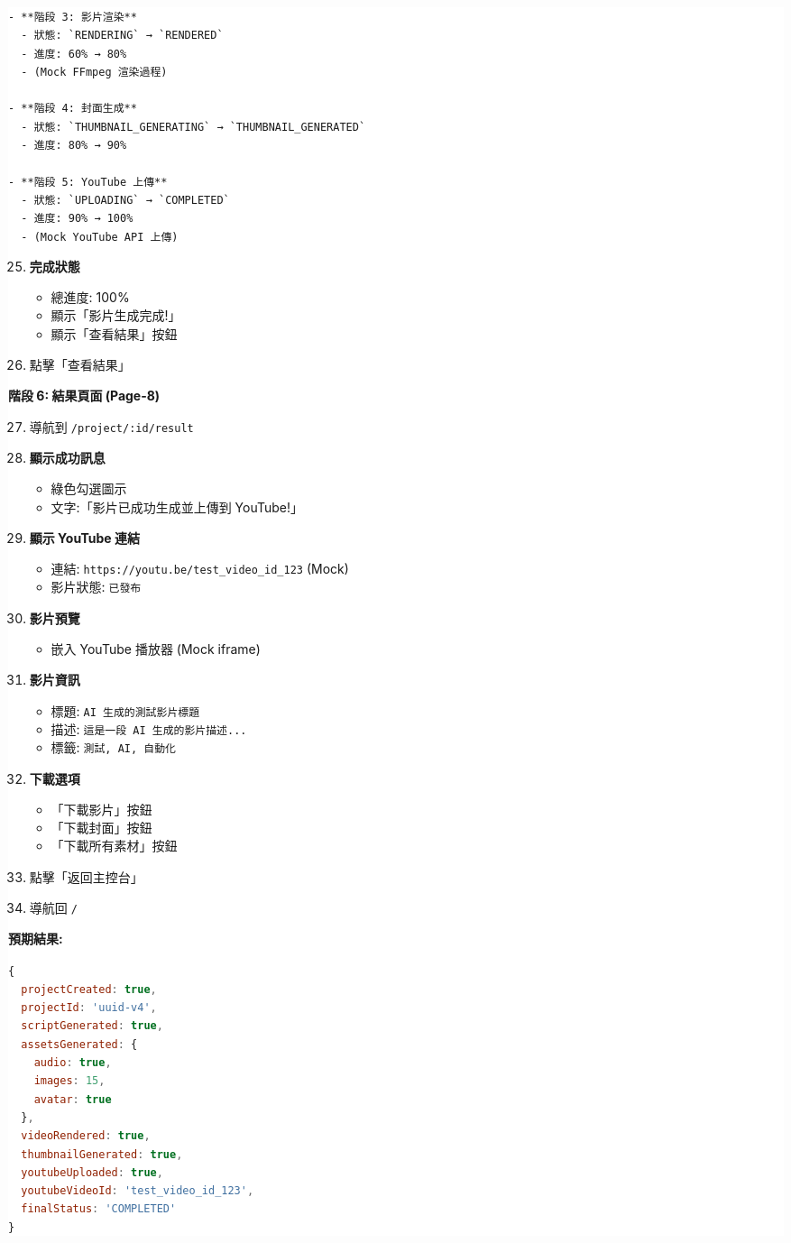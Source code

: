     - **階段 3: 影片渲染**
      - 狀態: `RENDERING` → `RENDERED`
      - 進度: 60% → 80%
      - (Mock FFmpeg 渲染過程)

    - **階段 4: 封面生成**
      - 狀態: `THUMBNAIL_GENERATING` → `THUMBNAIL_GENERATED`
      - 進度: 80% → 90%

    - **階段 5: YouTube 上傳**
      - 狀態: `UPLOADING` → `COMPLETED`
      - 進度: 90% → 100%
      - (Mock YouTube API 上傳)

25. **完成狀態**
    - 總進度: 100%
    - 顯示「影片生成完成!」
    - 顯示「查看結果」按鈕

26. 點擊「查看結果」

**階段 6: 結果頁面 (Page-8)**

27. 導航到 `/project/:id/result`

28. **顯示成功訊息**
    - 綠色勾選圖示
    - 文字:「影片已成功生成並上傳到 YouTube!」

29. **顯示 YouTube 連結**
    - 連結: `https://youtu.be/test_video_id_123` (Mock)
    - 影片狀態: `已發布`

30. **影片預覽**
    - 嵌入 YouTube 播放器 (Mock iframe)

31. **影片資訊**
    - 標題: `AI 生成的測試影片標題`
    - 描述: `這是一段 AI 生成的影片描述...`
    - 標籤: `測試, AI, 自動化`

32. **下載選項**
    - 「下載影片」按鈕
    - 「下載封面」按鈕
    - 「下載所有素材」按鈕

33. 點擊「返回主控台」
34. 導航回 `/`

**預期結果:**
```javascript
{
  projectCreated: true,
  projectId: 'uuid-v4',
  scriptGenerated: true,
  assetsGenerated: {
    audio: true,
    images: 15,
    avatar: true
  },
  videoRendered: true,
  thumbnailGenerated: true,
  youtubeUploaded: true,
  youtubeVideoId: 'test_video_id_123',
  finalStatus: 'COMPLETED'
}
```
